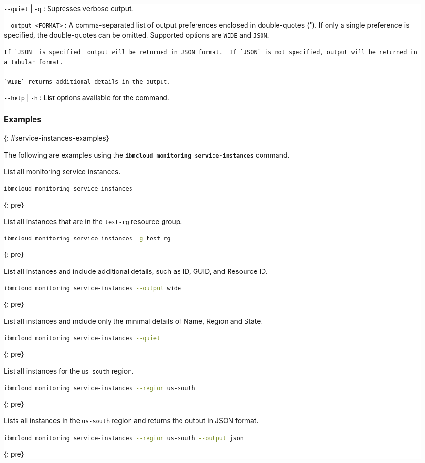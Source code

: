 `--quiet` | `-q`
:   Supresses verbose output.

`--output <FORMAT>`
:   A comma-separated list of output preferences enclosed in double-quotes (").  If only a single preference is specified, the double-quotes can be omitted. Supported options are `WIDE` and `JSON`.

    If `JSON` is specified, output will be returned in JSON format.  If `JSON` is not specified, output will be returned in a tabular format.

    `WIDE` returns additional details in the output.

`--help` | `-h`
:   List options available for the command.

### Examples
{: #service-instances-examples}

The following are examples using the **`ibmcloud monitoring service-instances`** command.

List all monitoring service instances.

```sh
ibmcloud monitoring service-instances
```
{: pre}

List all instances that are in the `test-rg` resource group.

```sh
ibmcloud monitoring service-instances -g test-rg
```
{: pre}

List all instances and include additional details, such as ID, GUID, and Resource ID.

```sh
ibmcloud monitoring service-instances --output wide
```
{: pre}

List all instances and include only the minimal details of Name, Region and State.

```sh
ibmcloud monitoring service-instances --quiet
```
{: pre}

List all instances for the `us-south` region.

```sh
ibmcloud monitoring service-instances --region us-south
```
{: pre}

Lists all instances in the `us-south` region and returns the output in JSON format.

```sh
ibmcloud monitoring service-instances --region us-south --output json
```
{: pre}
